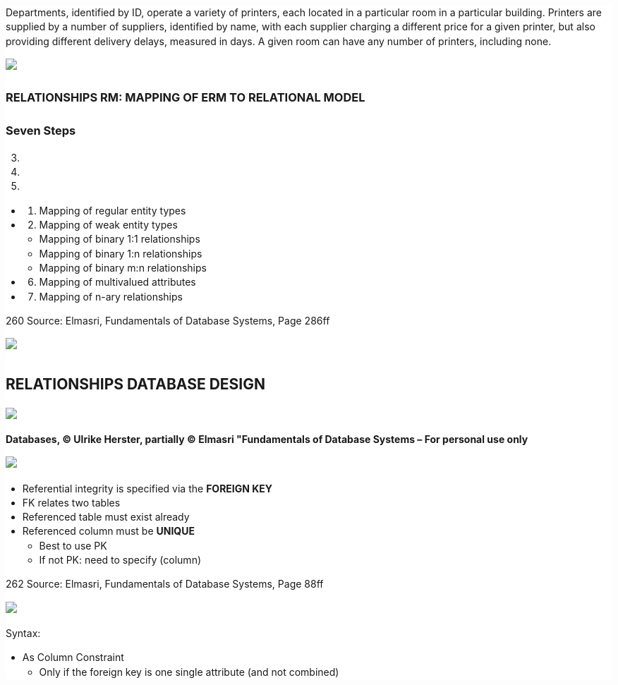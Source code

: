  Departments, identified by ID, operate a variety of printers, each located in a particular room in a particular building. Printers are supplied by a number of suppliers, identified by name, with each supplier charging a different price for a given printer, but also providing different delivery delays, measured in days. A given room can have any number of printers, including none.

![](_page_46_Figure_2.jpeg)

### **RELATIONSHIPS RM: MAPPING OF ERM TO RELATIONAL MODEL**

### Seven Steps

3.

4.

5.

- 1. Mapping of regular entity types
- 2. Mapping of weak entity types
	- Mapping of binary 1:1 relationships
	- Mapping of binary 1:n relationships
	- Mapping of binary m:n relationships
- 6. Mapping of multivalued attributes
- 7. Mapping of n-ary relationships

260 Source: Elmasri, Fundamentals of Database Systems, Page 286ff

![](_page_47_Picture_10.jpeg)

## **RELATIONSHIPS DATABASE DESIGN**

![](_page_48_Figure_1.jpeg)

**Databases, © Ulrike Herster, partially © Elmasri "Fundamentals of Database Systems – For personal use only**

![](_page_48_Picture_3.jpeg)

- Referential integrity is specified via the **FOREIGN KEY**
- FK relates two tables
- Referenced table must exist already
- Referenced column must be **UNIQUE**
	- Best to use PK
	- If not PK: need to specify (column)

262 Source: Elmasri, Fundamentals of Database Systems, Page 88ff

![](_page_49_Picture_8.jpeg)

Syntax:

- As Column Constraint
	- Only if the foreign key is one single attribute (and not combined)
